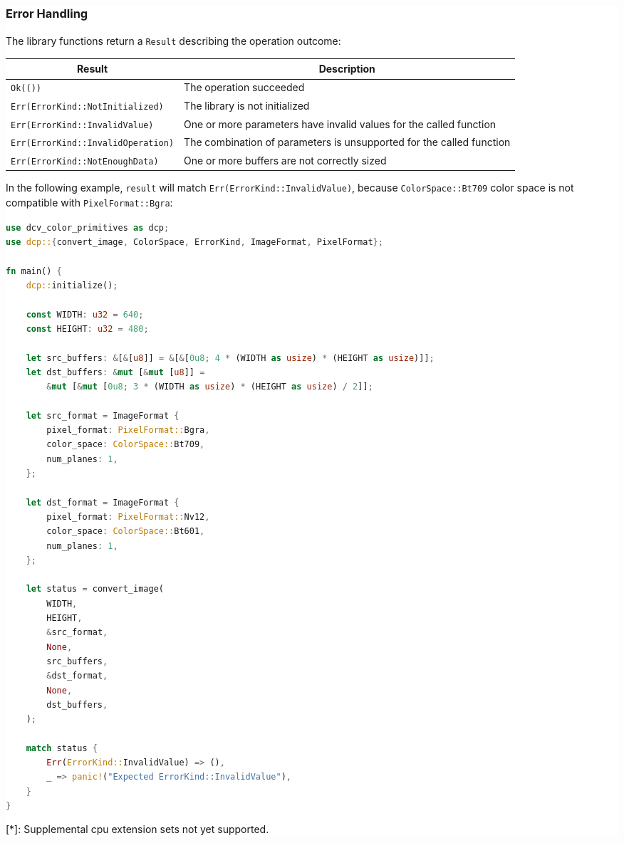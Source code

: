 ### Error Handling

The library functions return a `Result` describing the operation outcome:

| Result                             | Description                                                           |
| ---------------------------------- | --------------------------------------------------------------------- |
| `Ok(())`                           | The operation succeeded                                               |
| `Err(ErrorKind::NotInitialized)`   | The library is not initialized                                        |
| `Err(ErrorKind::InvalidValue)`     | One or more parameters have invalid values for the called function    |
| `Err(ErrorKind::InvalidOperation)` | The combination of parameters is unsupported for the called function  |
| `Err(ErrorKind::NotEnoughData)`    | One or more buffers are not correctly sized                           |

In the following example, `result` will match `Err(ErrorKind::InvalidValue)`, because `ColorSpace::Bt709`
color space is not compatible with `PixelFormat::Bgra`:

```rust
use dcv_color_primitives as dcp;
use dcp::{convert_image, ColorSpace, ErrorKind, ImageFormat, PixelFormat};

fn main() {
    dcp::initialize();

    const WIDTH: u32 = 640;
    const HEIGHT: u32 = 480;

    let src_buffers: &[&[u8]] = &[&[0u8; 4 * (WIDTH as usize) * (HEIGHT as usize)]];
    let dst_buffers: &mut [&mut [u8]] =
        &mut [&mut [0u8; 3 * (WIDTH as usize) * (HEIGHT as usize) / 2]];

    let src_format = ImageFormat {
        pixel_format: PixelFormat::Bgra,
        color_space: ColorSpace::Bt709,
        num_planes: 1,
    };

    let dst_format = ImageFormat {
        pixel_format: PixelFormat::Nv12,
        color_space: ColorSpace::Bt601,
        num_planes: 1,
    };

    let status = convert_image(
        WIDTH,
        HEIGHT,
        &src_format,
        None,
        src_buffers,
        &dst_format,
        None,
        dst_buffers,
    );

    match status {
        Err(ErrorKind::InvalidValue) => (),
        _ => panic!("Expected ErrorKind::InvalidValue"),
    }
}
```


[*]: Supplemental cpu extension sets not yet supported.
